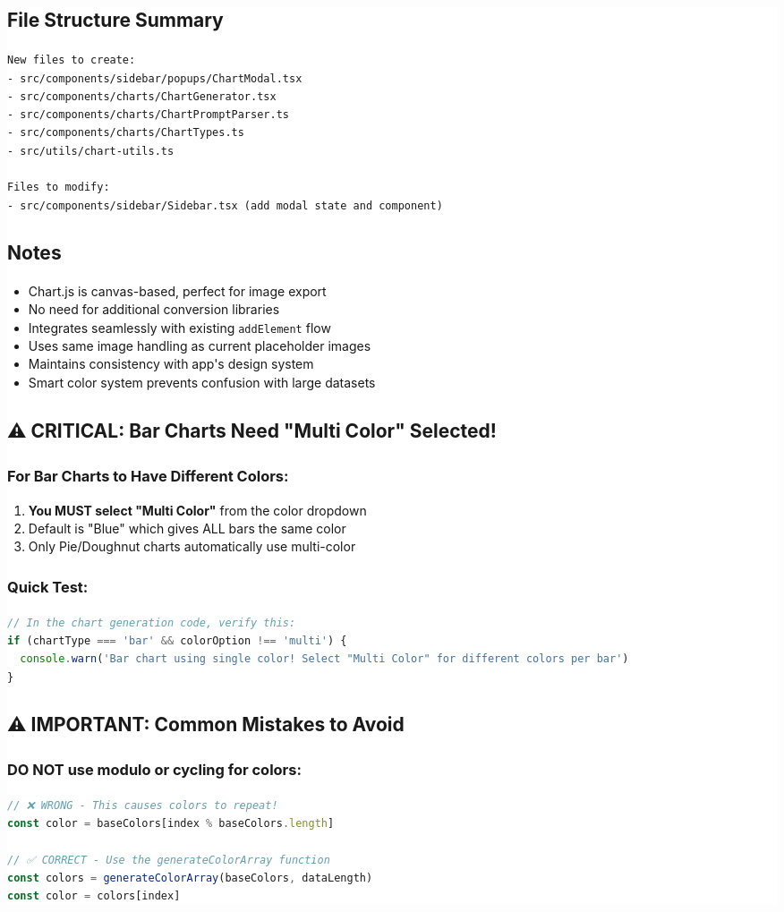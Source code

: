 ## File Structure Summary

```
New files to create:
- src/components/sidebar/popups/ChartModal.tsx
- src/components/charts/ChartGenerator.tsx
- src/components/charts/ChartPromptParser.ts
- src/components/charts/ChartTypes.ts
- src/utils/chart-utils.ts

Files to modify:
- src/components/sidebar/Sidebar.tsx (add modal state and component)
```

## Notes

- Chart.js is canvas-based, perfect for image export
- No need for additional conversion libraries
- Integrates seamlessly with existing `addElement` flow
- Uses same image handling as current placeholder images
- Maintains consistency with app's design system
- Smart color system prevents confusion with large datasets

## ⚠️ CRITICAL: Bar Charts Need "Multi Color" Selected!

### For Bar Charts to Have Different Colors:
1. **You MUST select "Multi Color"** from the color dropdown
2. Default is "Blue" which gives ALL bars the same color
3. Only Pie/Doughnut charts automatically use multi-color

### Quick Test:
```javascript
// In the chart generation code, verify this:
if (chartType === 'bar' && colorOption !== 'multi') {
  console.warn('Bar chart using single color! Select "Multi Color" for different colors per bar')
}
```

## ⚠️ IMPORTANT: Common Mistakes to Avoid

### DO NOT use modulo or cycling for colors:
```javascript
// ❌ WRONG - This causes colors to repeat!
const color = baseColors[index % baseColors.length]

// ✅ CORRECT - Use the generateColorArray function
const colors = generateColorArray(baseColors, dataLength)
const color = colors[index]
```
